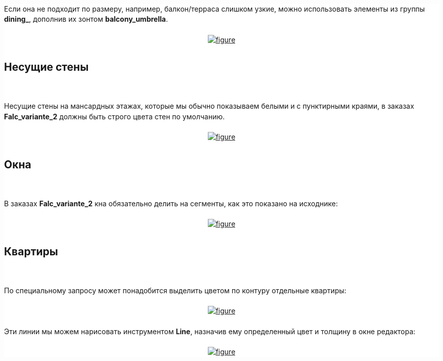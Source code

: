 Если она не подходит по размеру, например, балкон/терраса слишком узкие, можно использовать элементы из группы **dining_**, дополнив их зонтом **balcony_umbrella**.
<div style="text-align: center; margin: 20px 0;">
  <a href="/2024-01-04_105211.jpg" data-lightbox="example-1">
    <img src="/2024-01-04_105211.jpg" alt="figure" style="width: 600px;" />
  </a>
</div>

## Несущие стены
<br>

Несущие стены на мансардных этажах, которые мы обычно показываем белыми и с пунктирными краями, в заказах **Falc_variante_2** должны быть строго цвета стен по умолчанию.
<div style="text-align: center; margin: 20px 0;">
  <a href="/2023-12-27_122108.jpg" data-lightbox="example-1">
    <img src="/2023-12-27_122108.jpg" alt="figure" style="width: 600px;" />
  </a>
</div>

## Окна
<br>

В заказах **Falc_variante_2**  кна обязательно делить на сегменты, как это показано на исходнике:
<div style="text-align: center; margin: 20px 0;">
  <a href="/2023-12-29_123530.jpg" data-lightbox="example-1">
    <img src="/2023-12-29_123530.jpg" alt="figure" style="width: 700px;" />
  </a>
</div>

## Квартиры
<br>

По специальному запросу может понадобится выделить цветом по контуру отдельные квартиры:
<div style="text-align: center; margin: 20px 0;">
  <a href="/Beispiel 13-3 34707_513960.jpg" data-lightbox="example-1">
    <img src="/Beispiel 13-3 34707_513960.jpg" alt="figure" style="width: 700px;" />
  </a>
</div>

Эти линии мы можем нарисовать инструментом **Line**, назначив ему определенный цвет и толщину в окне редактора:
<div style="text-align: center; margin: 20px 0;">
  <a href="/2024-01-04_132359.jpg" data-lightbox="example-1">
    <img src="/2024-01-04_132359.jpg" alt="figure" style="width: 700px;" />
  </a>
</div>

<script src="https://cdnjs.cloudflare.com/ajax/libs/jquery/3.3.1/jquery.min.js"></script>
<script src="https://stackpath.bootstrapcdn.com/bootstrap/4.3.1/js/bootstrap.min.js"></script>
<script src="https://cdnjs.cloudflare.com/ajax/libs/lightbox2/2.11.0/js/lightbox.js"></script>
</body>


